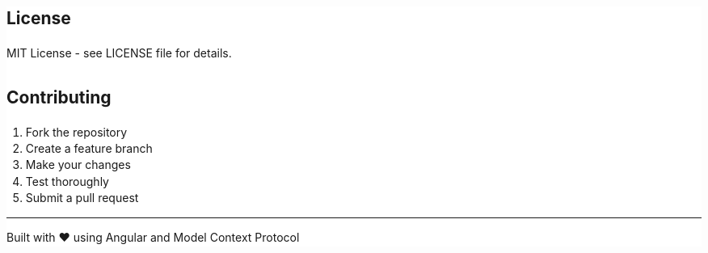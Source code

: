 ## License

MIT License - see LICENSE file for details.

## Contributing

1. Fork the repository
2. Create a feature branch
3. Make your changes
4. Test thoroughly
5. Submit a pull request

---

Built with ❤️ using Angular and Model Context Protocol
